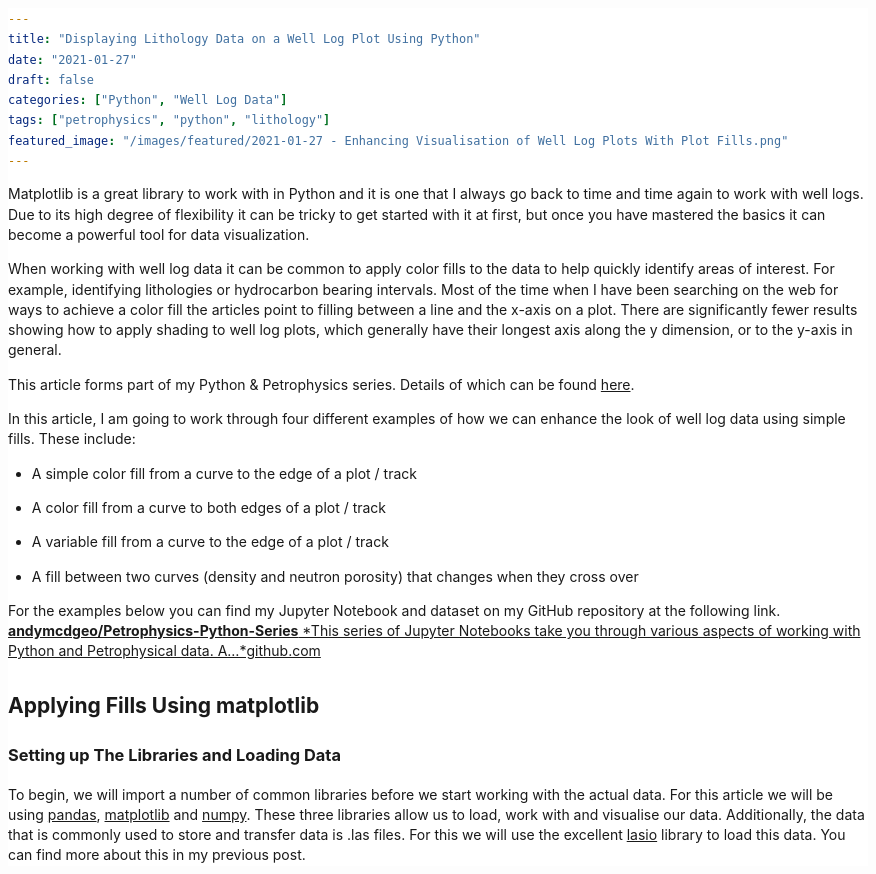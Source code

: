```yaml
---
title: "Displaying Lithology Data on a Well Log Plot Using Python"
date: "2021-01-27"
draft: false
categories: ["Python", "Well Log Data"]
tags: ["petrophysics", "python", "lithology"]
featured_image: "/images/featured/2021-01-27 - Enhancing Visualisation of Well Log Plots With Plot Fills.png"
---
```



Matplotlib is a great library to work with in Python and it is one that I always go back to time and time again to work with well logs. Due to its high degree of flexibility it can be tricky to get started with it at first, but once you have mastered the basics it can become a powerful tool for data visualization.

When working with well log data it can be common to apply color fills to the data to help quickly identify areas of interest. For example, identifying lithologies or hydrocarbon bearing intervals. Most of the time when I have been searching on the web for ways to achieve a color fill the articles point to filling between a line and the x-axis on a plot. There are significantly fewer results showing how to apply shading to well log plots, which generally have their longest axis along the y dimension, or to the y-axis in general.

This article forms part of my Python & Petrophysics series. Details of which can be found [here](http://andymcdonald.scot/python-and-petrophysics).

In this article, I am going to work through four different examples of how we can enhance the look of well log data using simple fills. These include:

* A simple color fill from a curve to the edge of a plot / track

* A color fill from a curve to both edges of a plot / track

* A variable fill from a curve to the edge of a plot / track

* A fill between two curves (density and neutron porosity) that changes when they cross over

For the examples below you can find my Jupyter Notebook and dataset on my GitHub repository at the following link.
[**andymcdgeo/Petrophysics-Python-Series**
*This series of Jupyter Notebooks take you through various aspects of working with Python and Petrophysical data. A…*github.com](https://github.com/andymcdgeo/Petrophysics-Python-Series)

## Applying Fills Using matplotlib

### Setting up The Libraries and Loading Data

To begin, we will import a number of common libraries before we start working with the actual data. For this article we will be using [pandas](https://pandas.pydata.org/), [matplotlib](https://matplotlib.org/) and [numpy](https://numpy.org/doc/stable/index.html). These three libraries allow us to load, work with and visualise our data. Additionally, the data that is commonly used to store and transfer data is .las files. For this we will use the excellent [lasio](https://github.com/kinverarity1/lasio) library to load this data. You can find more about this in my previous post.
